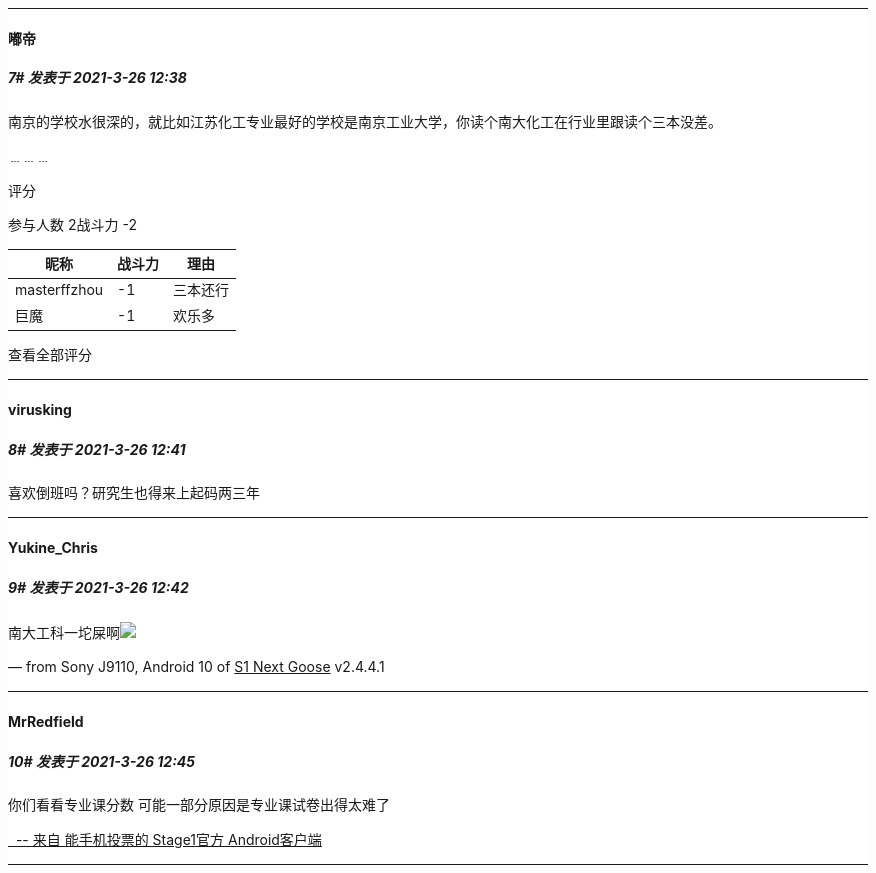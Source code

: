 *****

####  嘟帝  
##### 7#       发表于 2021-3-26 12:38


南京的学校水很深的，就比如江苏化工专业最好的学校是南京工业大学，你读个南大化工在行业里跟读个三本没差。


﹍﹍﹍

评分


 参与人数 2战斗力 -2

|昵称|战斗力|理由|
|----|---|---|
| masterffzhou|-1|三本还行|
| 巨魔|-1|欢乐多|


查看全部评分


*****

####  virusking  
##### 8#       发表于 2021-3-26 12:41


喜欢倒班吗？研究生也得来上起码两三年


*****

####  Yukine_Chris  
##### 9#       发表于 2021-3-26 12:42


南大工科一坨屎啊<img src="https://static.saraba1st.com/image/smiley/face2017/067.png" referrerpolicy="no-referrer">

— from Sony J9110, Android 10 of [S1 Next Goose](https://pan.baidu.com/s/1mi43uRm) v2.4.4.1


*****

####  MrRedfield  
##### 10#       发表于 2021-3-26 12:45


你们看看专业课分数
可能一部分原因是专业课试卷出得太难了

[  -- 来自 能手机投票的 Stage1官方 Android客户端](https://www.coolapk.com/apk/140634)


*****
